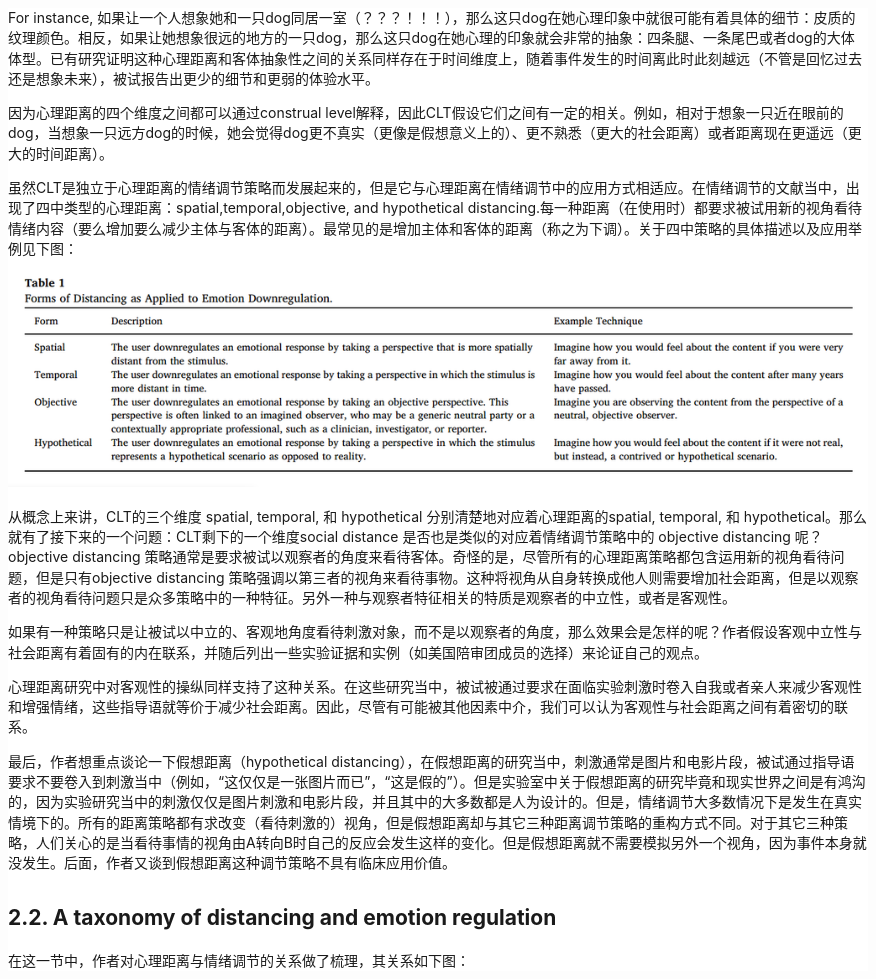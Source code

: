 For instance, 如果让一个人想象她和一只dog同居一室（？？？！！！），那么这只dog在她心理印象中就很可能有着具体的细节：皮质的纹理颜色。相反，如果让她想象很远的地方的一只dog，那么这只dog在她心理的印象就会非常的抽象：四条腿、一条尾巴或者dog的大体体型。已有研究证明这种心理距离和客体抽象性之间的关系同样存在于时间维度上，随着事件发生的时间离此时此刻越远（不管是回忆过去还是想象未来），被试报告出更少的细节和更弱的体验水平。

因为心理距离的四个维度之间都可以通过construal level解释，因此CLT假设它们之间有一定的相关。例如，相对于想象一只近在眼前的dog，当想象一只远方dog的时候，她会觉得dog更不真实（更像是假想意义上的）、更不熟悉（更大的社会距离）或者距离现在更遥远（更大的时间距离）。

虽然CLT是独立于心理距离的情绪调节策略而发展起来的，但是它与心理距离在情绪调节中的应用方式相适应。在情绪调节的文献当中，出现了四中类型的心理距离：spatial,temporal,objective, and hypothetical distancing.每一种距离（在使用时）都要求被试用新的视角看待情绪内容（要么增加要么减少主体与客体的距离）。最常见的是增加主体和客体的距离（称之为下调）。关于四中策略的具体描述以及应用举例见下图：

![table1](/images/posts/201902/table1.png)

从概念上来讲，CLT的三个维度 spatial, temporal, 和 hypothetical 分别清楚地对应着心理距离的spatial, temporal, 和 hypothetical。那么就有了接下来的一个问题：CLT剩下的一个维度social distance 是否也是类似的对应着情绪调节策略中的 objective distancing 呢？ objective distancing 策略通常是要求被试以观察者的角度来看待客体。奇怪的是，尽管所有的心理距离策略都包含运用新的视角看待问题，但是只有objective distancing 策略强调以第三者的视角来看待事物。这种将视角从自身转换成他人则需要增加社会距离，但是以观察者的视角看待问题只是众多策略中的一种特征。另外一种与观察者特征相关的特质是观察者的中立性，或者是客观性。

如果有一种策略只是让被试以中立的、客观地角度看待刺激对象，而不是以观察者的角度，那么效果会是怎样的呢？作者假设客观中立性与社会距离有着固有的内在联系，并随后列出一些实验证据和实例（如美国陪审团成员的选择）来论证自己的观点。

心理距离研究中对客观性的操纵同样支持了这种关系。在这些研究当中，被试被通过要求在面临实验刺激时卷入自我或者亲人来减少客观性和增强情绪，这些指导语就等价于减少社会距离。因此，尽管有可能被其他因素中介，我们可以认为客观性与社会距离之间有着密切的联系。

最后，作者想重点谈论一下假想距离（hypothetical distancing），在假想距离的研究当中，刺激通常是图片和电影片段，被试通过指导语要求不要卷入到刺激当中（例如，“这仅仅是一张图片而已”，“这是假的”）。但是实验室中关于假想距离的研究毕竟和现实世界之间是有鸿沟的，因为实验研究当中的刺激仅仅是图片刺激和电影片段，并且其中的大多数都是人为设计的。但是，情绪调节大多数情况下是发生在真实情境下的。所有的距离策略都有求改变（看待刺激的）视角，但是假想距离却与其它三种距离调节策略的重构方式不同。对于其它三种策略，人们关心的是当看待事情的视角由A转向B时自己的反应会发生这样的变化。但是假想距离就不需要模拟另外一个视角，因为事件本身就没发生。后面，作者又谈到假想距离这种调节策略不具有临床应用价值。

## 2.2. A taxonomy of distancing and emotion regulation
在这一节中，作者对心理距离与情绪调节的关系做了梳理，其关系如下图：
